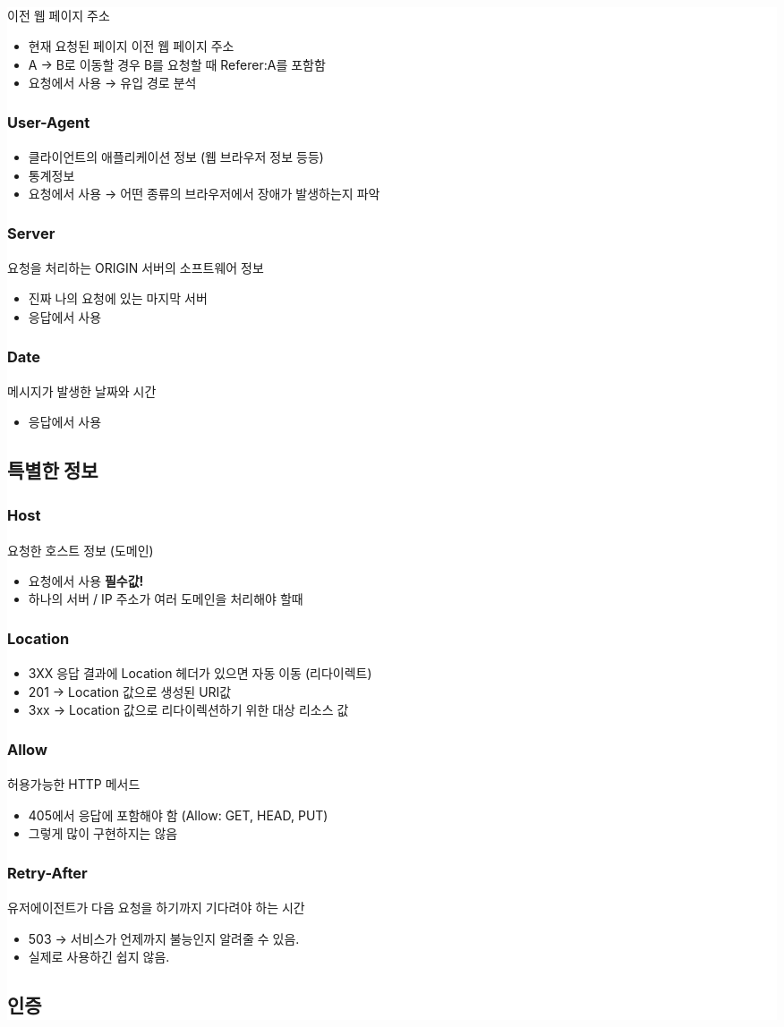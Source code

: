 이전 웹 페이지 주소

- 현재 요청된 페이지 이전 웹 페이지 주소
- A → B로 이동할 경우 B를 요청할 때 Referer:A를 포함함
- 요청에서 사용 → 유입 경로 분석

### User-Agent

- 클라이언트의 애플리케이션 정보 (웹 브라우저 정보 등등)
- 통계정보
- 요청에서 사용 → 어떤 종류의 브라우저에서 장애가 발생하는지 파악

### Server

요청을 처리하는 ORIGIN 서버의 소프트웨어 정보

- 진짜 나의 요청에 있는 마지막 서버
- 응답에서 사용

### Date

메시지가 발생한 날짜와 시간

- 응답에서 사용

## 특별한 정보

### Host

요청한 호스트 정보 (도메인)

- 요청에서 사용 **필수값!**
- 하나의 서버 / IP 주소가 여러 도메인을 처리해야 할때

### Location

- 3XX 응답 결과에 Location 헤더가 있으면 자동 이동 (리다이렉트)
- 201 → Location 값으로 생성된 URI값
- 3xx → Location 값으로 리다이렉션하기 위한 대상 리소스 값

### Allow

허용가능한 HTTP 메서드

- 405에서 응답에 포함해야 함 (Allow: GET, HEAD, PUT)
- 그렇게 많이 구현하지는 않음

### Retry-After

유저에이전트가 다음 요청을 하기까지 기다려야 하는 시간

- 503 → 서비스가 언제까지 불능인지 알려줄 수 있음.
- 실제로 사용하긴 쉽지 않음.

## 인증
